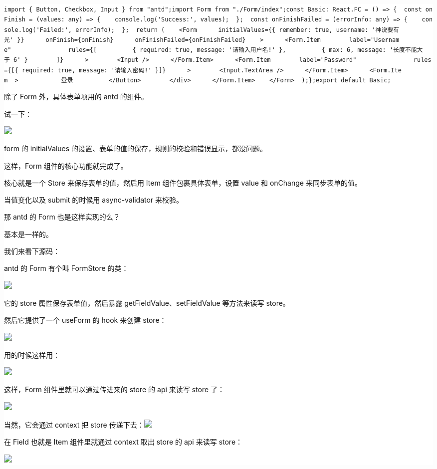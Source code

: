 ```
import { Button, Checkbox, Input } from "antd";import Form from "./Form/index";const Basic: React.FC = () => {  const onFinish = (values: any) => {    console.log('Success:', values);  };  const onFinishFailed = (errorInfo: any) => {    console.log('Failed:', errorInfo);  };  return (    <Form      initialValues={{ remember: true, username: '神说要有光' }}      onFinish={onFinish}      onFinishFailed={onFinishFailed}    >      <Form.Item        label="Username"                rules={[          { required: true, message: '请输入用户名!' },          { max: 6, message: '长度不能大于 6' }        ]}      >        <Input />      </Form.Item>      <Form.Item        label="Password"                rules={[{ required: true, message: '请输入密码!' }]}      >        <Input.TextArea />      </Form.Item>      <Form.Item  >            登录          </Button>        </div>      </Form.Item>    </Form>  );};export default Basic;
```

除了 Form 外，具体表单项用的 antd 的组件。

试一下：

![](https://mmbiz.qpic.cn/sz_mmbiz_gif/YprkEU0TtGiakRh8BDLeckDBH1mKwchSh3cyibeI0vMZSIZzGTozugYgZBAvyciadepMHBLvvFdbict4GZNdjb6dbg/640?wx_fmt=gif&from=appmsg)

form 的 initialValues 的设置、表单的值的保存，规则的校验和错误显示，都没问题。

这样，Form 组件的核心功能就完成了。

核心就是一个 Store 来保存表单的值，然后用 Item 组件包裹具体表单，设置 value 和 onChange 来同步表单的值。

当值变化以及 submit 的时候用 async-validator 来校验。

那 antd 的 Form 也是这样实现的么？

基本是一样的。

我们来看下源码：

antd 的 Form 有个叫 FormStore 的类：

![](https://mmbiz.qpic.cn/sz_mmbiz_png/YprkEU0TtGiakRh8BDLeckDBH1mKwchSh4SIDoK0VD4roCGHCYDPjX7BGMlZCP4YXEweTPzPVofIOsS09Jr1Bfw/640?wx_fmt=png&from=appmsg)

它的 store 属性保存表单值，然后暴露 getFieldValue、setFieldValue 等方法来读写 store。

然后它提供了一个 useForm 的 hook 来创建 store：

![](https://mmbiz.qpic.cn/sz_mmbiz_png/YprkEU0TtGiakRh8BDLeckDBH1mKwchShOqJr6QaPgZ6SKiasX69XqRuAzia6a5UMDjdmVuITxEdXx2JxCzUCzbFw/640?wx_fmt=png&from=appmsg)

用的时候这样用：

![](https://mmbiz.qpic.cn/sz_mmbiz_png/YprkEU0TtGiakRh8BDLeckDBH1mKwchShx255VlRtypeJ6rDzPibtonPiaojcIpCjkZFWmufToiaWBYkOhl58V9IZQ/640?wx_fmt=png&from=appmsg)

这样，Form 组件里就可以通过传进来的 store 的 api 来读写 store 了：

![](https://mmbiz.qpic.cn/sz_mmbiz_png/YprkEU0TtGiakRh8BDLeckDBH1mKwchShAg7M0FiagKn6jIvuPN0dQchyibN3JxeXiamrice3xQmOy3oJVnVoZcGEjQ/640?wx_fmt=png&from=appmsg)

当然，它会通过 context 把 store 传递下去：![](https://mmbiz.qpic.cn/sz_mmbiz_png/YprkEU0TtGiakRh8BDLeckDBH1mKwchShs7viblicKicexvt1LTtgGdMZDpA5oj8YnyJwEeQibhUG95YZGK13DiaqEYw/640?wx_fmt=png&from=appmsg)

在 Field 也就是 Item 组件里就通过 context 取出 store 的 api 来读写 store：

![](https://mmbiz.qpic.cn/sz_mmbiz_png/YprkEU0TtGiakRh8BDLeckDBH1mKwchShibZG92Bh3A3HxPIaaxicCQibUHC7PXNz4gAAEft1YRUEhMG4Wl6BZTThA/640?wx_fmt=png&from=appmsg)
